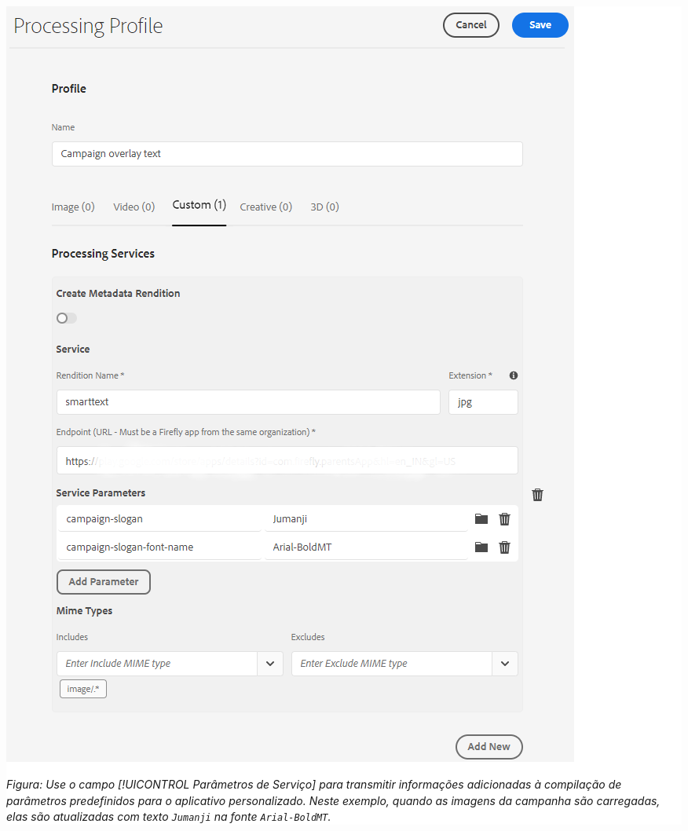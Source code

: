 ![perfil-processamento-personalizado](assets/custom-processing-profile.png)

*Figura: Use o campo [!UICONTROL Parâmetros de Serviço] para transmitir informações adicionadas à compilação de parâmetros predefinidos para o aplicativo personalizado. Neste exemplo, quando as imagens da campanha são carregadas, elas são atualizadas com texto `Jumanji` na fonte `Arial-BoldMT`.*
